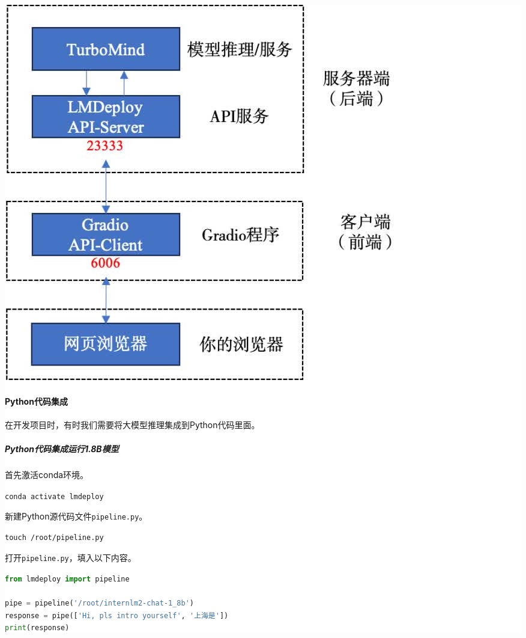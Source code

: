 ![4.3_3](images/4.3_3.png)

#### Python代码集成
在开发项目时，有时我们需要将大模型推理集成到Python代码里面。

##### Python代码集成运行1.8B模型
首先激活conda环境。
```
conda activate lmdeploy
```
新建Python源代码文件`pipeline.py`。
```
touch /root/pipeline.py
```

打开`pipeline.py`，填入以下内容。
```python
from lmdeploy import pipeline

pipe = pipeline('/root/internlm2-chat-1_8b')
response = pipe(['Hi, pls intro yourself', '上海是'])
print(response)
```
